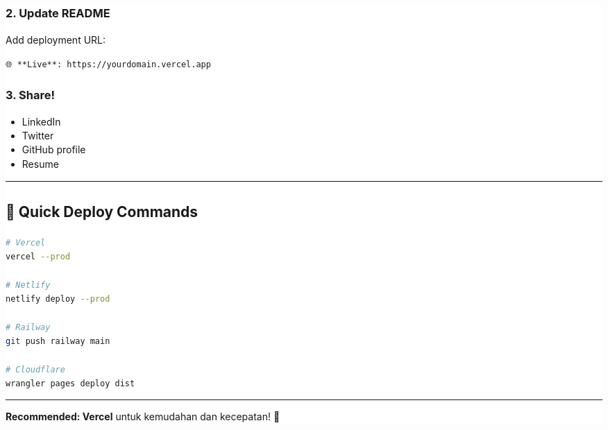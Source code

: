 ### 2. Update README
Add deployment URL:
```md
🌐 **Live**: https://yourdomain.vercel.app
```

### 3. Share!
- LinkedIn
- Twitter
- GitHub profile
- Resume

---

## 📝 Quick Deploy Commands

```bash
# Vercel
vercel --prod

# Netlify
netlify deploy --prod

# Railway
git push railway main

# Cloudflare
wrangler pages deploy dist
```

---

**Recommended: Vercel** untuk kemudahan dan kecepatan! 🚀
